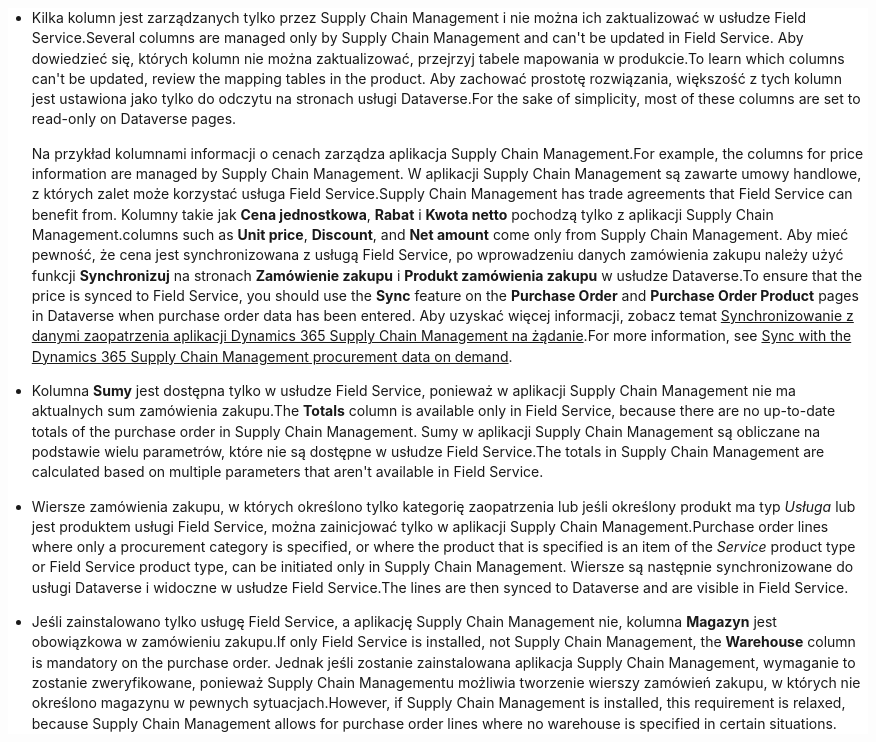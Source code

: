 - <span data-ttu-id="bd71c-189">Kilka kolumn jest zarządzanych tylko przez Supply Chain Management i nie można ich zaktualizować w usłudze Field Service.</span><span class="sxs-lookup"><span data-stu-id="bd71c-189">Several columns are managed only by Supply Chain Management and can't be updated in Field Service.</span></span> <span data-ttu-id="bd71c-190">Aby dowiedzieć się, których kolumn nie można zaktualizować, przejrzyj tabele mapowania w produkcie.</span><span class="sxs-lookup"><span data-stu-id="bd71c-190">To learn which columns can't be updated, review the mapping tables in the product.</span></span> <span data-ttu-id="bd71c-191">Aby zachować prostotę rozwiązania, większość z tych kolumn jest ustawiona jako tylko do odczytu na stronach usługi Dataverse.</span><span class="sxs-lookup"><span data-stu-id="bd71c-191">For the sake of simplicity, most of these columns are set to read-only on Dataverse pages.</span></span> 

    <span data-ttu-id="bd71c-192">Na przykład kolumnami informacji o cenach zarządza aplikacja Supply Chain Management.</span><span class="sxs-lookup"><span data-stu-id="bd71c-192">For example, the columns for price information are managed by Supply Chain Management.</span></span> <span data-ttu-id="bd71c-193">W aplikacji Supply Chain Management są zawarte umowy handlowe, z których zalet może korzystać usługa Field Service.</span><span class="sxs-lookup"><span data-stu-id="bd71c-193">Supply Chain Management has trade agreements that Field Service can benefit from.</span></span> <span data-ttu-id="bd71c-194">Kolumny takie jak **Cena jednostkowa**, **Rabat** i **Kwota netto** pochodzą tylko z aplikacji Supply Chain Management.</span><span class="sxs-lookup"><span data-stu-id="bd71c-194">columns such as **Unit price**, **Discount**, and **Net amount** come only from Supply Chain Management.</span></span> <span data-ttu-id="bd71c-195">Aby mieć pewność, że cena jest synchronizowana z usługą Field Service, po wprowadzeniu danych zamówienia zakupu należy użyć funkcji **Synchronizuj** na stronach **Zamówienie zakupu** i **Produkt zamówienia zakupu** w usłudze Dataverse.</span><span class="sxs-lookup"><span data-stu-id="bd71c-195">To ensure that the price is synced to Field Service, you should use the **Sync** feature on the **Purchase Order** and **Purchase Order Product** pages in Dataverse when purchase order data has been entered.</span></span> <span data-ttu-id="bd71c-196">Aby uzyskać więcej informacji, zobacz temat [Synchronizowanie z danymi zaopatrzenia aplikacji Dynamics 365 Supply Chain Management na żądanie](#sync-procurement).</span><span class="sxs-lookup"><span data-stu-id="bd71c-196">For more information, see [Sync with the Dynamics 365 Supply Chain Management procurement data on demand](#sync-procurement).</span></span>

- <span data-ttu-id="bd71c-197">Kolumna **Sumy** jest dostępna tylko w usłudze Field Service, ponieważ w aplikacji Supply Chain Management nie ma aktualnych sum zamówienia zakupu.</span><span class="sxs-lookup"><span data-stu-id="bd71c-197">The **Totals** column is available only in Field Service, because there are no up-to-date totals of the purchase order in Supply Chain Management.</span></span> <span data-ttu-id="bd71c-198">Sumy w aplikacji Supply Chain Management są obliczane na podstawie wielu parametrów, które nie są dostępne w usłudze Field Service.</span><span class="sxs-lookup"><span data-stu-id="bd71c-198">The totals in Supply Chain Management are calculated based on multiple parameters that aren't available in Field Service.</span></span>
- <span data-ttu-id="bd71c-199">Wiersze zamówienia zakupu, w których określono tylko kategorię zaopatrzenia lub jeśli określony produkt ma typ *Usługa* lub jest produktem usługi Field Service, można zainicjować tylko w aplikacji Supply Chain Management.</span><span class="sxs-lookup"><span data-stu-id="bd71c-199">Purchase order lines where only a procurement category is specified, or where the product that is specified is an item of the *Service* product type or Field Service product type, can be initiated only in Supply Chain Management.</span></span> <span data-ttu-id="bd71c-200">Wiersze są następnie synchronizowane do usługi Dataverse i widoczne w usłudze Field Service.</span><span class="sxs-lookup"><span data-stu-id="bd71c-200">The lines are then synced to Dataverse and are visible in Field Service.</span></span>
- <span data-ttu-id="bd71c-201">Jeśli zainstalowano tylko usługę Field Service, a aplikację Supply Chain Management nie, kolumna **Magazyn** jest obowiązkowa w zamówieniu zakupu.</span><span class="sxs-lookup"><span data-stu-id="bd71c-201">If only Field Service is installed, not Supply Chain Management, the **Warehouse** column is mandatory on the purchase order.</span></span> <span data-ttu-id="bd71c-202">Jednak jeśli zostanie zainstalowana aplikacja Supply Chain Management, wymaganie to zostanie zweryfikowane, ponieważ Supply Chain Managementu możliwia tworzenie wierszy zamówień zakupu, w których nie określono magazynu w pewnych sytuacjach.</span><span class="sxs-lookup"><span data-stu-id="bd71c-202">However, if Supply Chain Management is installed, this requirement is relaxed, because Supply Chain Management allows for purchase order lines where no warehouse is specified in certain situations.</span></span>